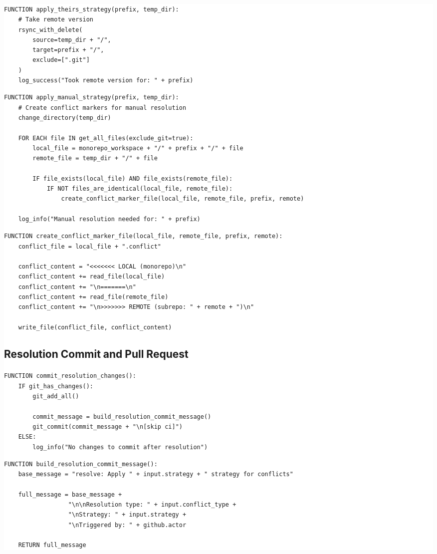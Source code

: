 ```
FUNCTION apply_theirs_strategy(prefix, temp_dir):
    # Take remote version
    rsync_with_delete(
        source=temp_dir + "/",
        target=prefix + "/",
        exclude=[".git"]
    )
    log_success("Took remote version for: " + prefix)
```

```
FUNCTION apply_manual_strategy(prefix, temp_dir):
    # Create conflict markers for manual resolution
    change_directory(temp_dir)

    FOR EACH file IN get_all_files(exclude_git=true):
        local_file = monorepo_workspace + "/" + prefix + "/" + file
        remote_file = temp_dir + "/" + file

        IF file_exists(local_file) AND file_exists(remote_file):
            IF NOT files_are_identical(local_file, remote_file):
                create_conflict_marker_file(local_file, remote_file, prefix, remote)

    log_info("Manual resolution needed for: " + prefix)
```

```
FUNCTION create_conflict_marker_file(local_file, remote_file, prefix, remote):
    conflict_file = local_file + ".conflict"

    conflict_content = "<<<<<<< LOCAL (monorepo)\n"
    conflict_content += read_file(local_file)
    conflict_content += "\n=======\n"
    conflict_content += read_file(remote_file)
    conflict_content += "\n>>>>>>> REMOTE (subrepo: " + remote + ")\n"

    write_file(conflict_file, conflict_content)
```

## Resolution Commit and Pull Request

```
FUNCTION commit_resolution_changes():
    IF git_has_changes():
        git_add_all()

        commit_message = build_resolution_commit_message()
        git_commit(commit_message + "\n[skip ci]")
    ELSE:
        log_info("No changes to commit after resolution")
```

```
FUNCTION build_resolution_commit_message():
    base_message = "resolve: Apply " + input.strategy + " strategy for conflicts"

    full_message = base_message +
                  "\n\nResolution type: " + input.conflict_type +
                  "\nStrategy: " + input.strategy +
                  "\nTriggered by: " + github.actor

    RETURN full_message
```
